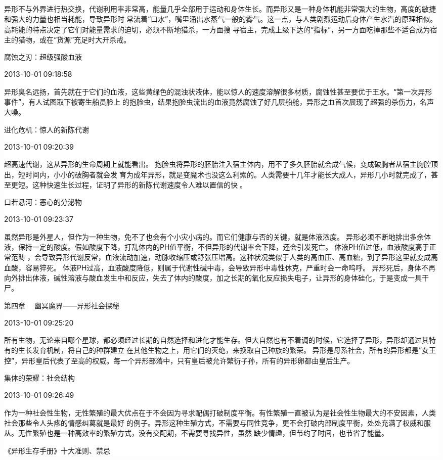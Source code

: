 异形不与外界进行热交换，代谢利用率非常高，能量几乎全部用于运动和身体生长。而异形又是一种身体机能非常强大的生物，高度的敏捷和强大的力量也相当耗能，导致异形时
常流着“口水”，嘴里涌出水蒸气一般的雾气。这一点，与人类剧烈运动后身体产生水汽的原理相似。 高耗能的特点决定了它们对能量需求的迫切，必须不断地猎杀，一方面搜
寻宿主，完成上级下达的“指标”，另一方面吃掉那些不适合成为宿主的猎物，或在“货源”充足时大开杀戒。

  

  腐蚀之刃：超级强酸血液

  

2013-10-01 09:18:58

异形臭名远扬，首先就在于它们的血液，这些黄绿色的混浊状液体，能以惊人的速度溶解很多材质，腐蚀性甚至要优于王水。“第一次异形事件”，有人试图取下被寄生船员脸上
的抱脸虫，结果抱脸虫流出的血液竟然腐蚀了好几层船舱，异形之血首次展现了超强的杀伤力，名声大噪。

  

  进化危机：惊人的新陈代谢

  

2013-10-01 09:20:39

超高速代谢，这从异形的生命周期上就能看出。 抱脸虫将异形的胚胎注入宿主体内，用不了多久胚胎就会成气候，变成破胸者从宿主胸腔顶出，短时间内，小小的破胸者就会发
育为成年异形，就是变魔术也没这么利索的。人类需要十几年才能长大成人，异形几小时就完成了，甚至更短。这种快速生长过程，证明了异形的新陈代谢速度令人难以置信的快
。

  

  口若悬河：恶心的分泌物

  

2013-10-01 09:23:37

虽然异形是外星人，但作为一种生物，免不了也会有个小灾小病的。而它们健康与否的关键，就是体液浓度。
异形必须不断地排出多余体液，保持一定的酸度。假如酸度下降，打乱体内的PH值平衡，不但异形的代谢率会下降，还会引发死亡。 体液PH值过低，血液酸度高于正常范畴
，会导致异形代谢反常，血液流动加速，动脉收缩压或舒张压增高。这种状况类似于人类的高血压、高血糖，到了异形这里就变成高血酸，容易猝死。
体液PH过高，血液酸度降低，则属于代谢性碱中毒，会导致异形中毒性休克，严重时会一命呜呼。
异形死后，身体不再向外排出体液，碱性溶液与酸血发生中和反应，失去了体内的酸度，加之长期的氧化反应损失电子，让异形的身体硅化，于是变成一具干尸。

  

  第四章  幽冥魔界——异形社会探秘

  

2013-10-01 09:25:20

所有生物，无论来自哪个星球，都必须经过长期的自然选择和进化才能生存。但大自然也有不着调的时候，它选择了异形，异形却通过其特有的生长发育机制，将自己的种群建立
在其他生物之上，用它们的灭绝，来换取自己种族的繁荣。
异形是母系社会，所有的异形都是“女王控”，异形皇后代表了至高的权威。每一个异形部落中，只有皇后被允许繁衍子孙，所有的异形卵都由皇后生产。

  

  集体的荣耀：社会结构

  

2013-10-01 09:26:49

作为一种社会性生物，无性繁殖的最大优点在于不会因为寻求配偶打破制度平衡。有性繁殖一直被认为是社会性生物最大的不安因素，人类社会那些令人头疼的情感纠葛就是最好
的例子。异形这种生殖方式，不需要与同性竞争，更不会打破内部制度平衡，处处充满了权威和服从。无性繁殖也是一种高效率的繁殖方式，没有交配期，不需要寻找异性，虽然
缺少情趣，但节约了时间，也节省了能量。

  

  《异形生存手册》十大准则、禁忌
